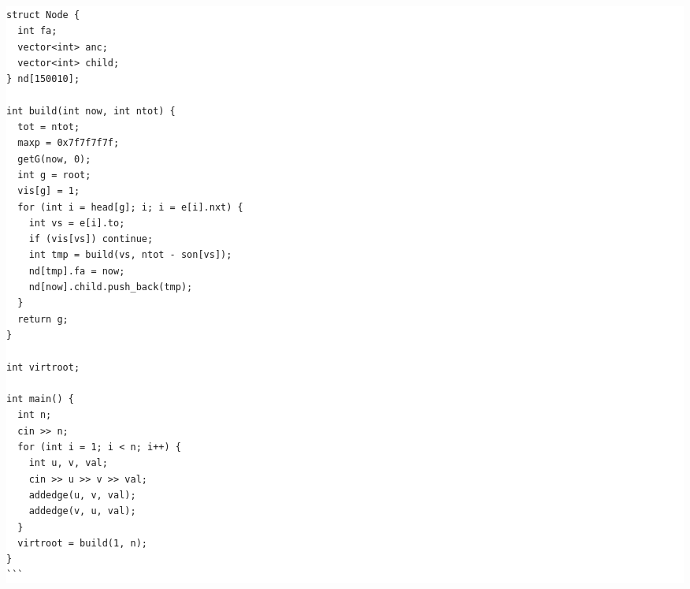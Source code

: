     struct Node {
      int fa;
      vector<int> anc;
      vector<int> child;
    } nd[150010];

    int build(int now, int ntot) {
      tot = ntot;
      maxp = 0x7f7f7f7f;
      getG(now, 0);
      int g = root;
      vis[g] = 1;
      for (int i = head[g]; i; i = e[i].nxt) {
        int vs = e[i].to;
        if (vis[vs]) continue;
        int tmp = build(vs, ntot - son[vs]);
        nd[tmp].fa = now;
        nd[now].child.push_back(tmp);
      }
      return g;
    }

    int virtroot;

    int main() {
      int n;
      cin >> n;
      for (int i = 1; i < n; i++) {
        int u, v, val;
        cin >> u >> v >> val;
        addedge(u, v, val);
        addedge(v, u, val);
      }
      virtroot = build(1, n);
    }
    ```
